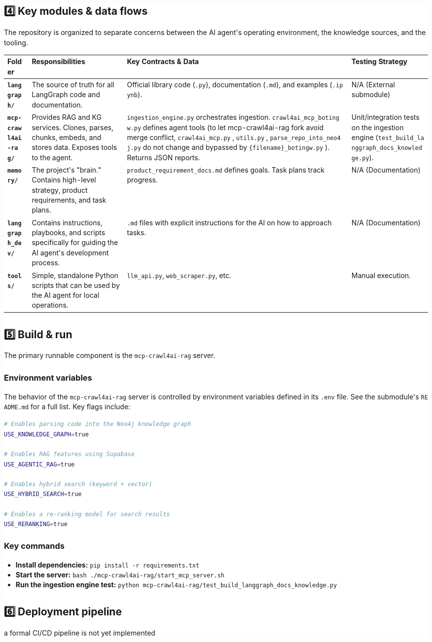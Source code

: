 
## 4️⃣ Key modules & data flows

The repository is organized to separate concerns between the AI agent's
operating environment, the knowledge sources, and the tooling.

| Folder | Responsibilities | Key Contracts & Data | Testing Strategy |
| :--- | :--- | :--- | :--- |
| **`langgraph/`** | The source of truth for all LangGraph code and documentation. | Official library code (`.py`), documentation (`.md`), and examples (`.ipynb`). | N/A (External submodule) |
| **`mcp-crawl4ai-rag/`** | Provides RAG and KG services. Clones, parses, chunks, embeds, and stores data. Exposes tools to the agent. | `ingestion_engine.py` orchestrates ingestion. `crawl4ai_mcp_botingw.py` defines agent tools (to let mcp-crawl4ai-rag fork avoid merge conflict, `crawl4ai_mcp.py` , `utils.py` , `parse_repo_into_neo4j.py` do not change and bypassed by `{filename}_botingw.py` ). Returns JSON reports. | Unit/integration tests on the ingestion engine (`test_build_langgraph_docs_knowledge.py`). |
| **`memory/`** | The project's "brain." Contains high-level strategy, product requirements, and task plans. | `product_requirement_docs.md` defines goals. Task plans track progress. | N/A (Documentation) |
| **`langgraph_dev/`** | Contains instructions, playbooks, and scripts specifically for guiding the AI agent's development process. | `.md` files with explicit instructions for the AI on how to approach tasks. | N/A (Documentation) |
| **`tools/`** | Simple, standalone Python scripts that can be used by the AI agent for local operations. | `llm_api.py`, `web_scraper.py`, etc. | Manual execution. |

## 5️⃣ Build & run

The primary runnable component is the `mcp-crawl4ai-rag` server.

### Environment variables

The behavior of the `mcp-crawl4ai-rag` server is controlled by environment
variables defined in its `.env` file. See the submodule's `README.md` for a
full list. Key flags include:

```bash
# Enables parsing code into the Neo4j knowledge graph
USE_KNOWLEDGE_GRAPH=true

# Enables RAG features using Supabase
USE_AGENTIC_RAG=true

# Enables hybrid search (keyword + vector)
USE_HYBRID_SEARCH=true

# Enables a re-ranking model for search results
USE_RERANKING=true
```

### Key commands

*   **Install dependencies:** `pip install -r requirements.txt`
*   **Start the server:** `bash ./mcp-crawl4ai-rag/start_mcp_server.sh`
*   **Run the ingestion engine test:** `python mcp-crawl4ai-rag/test_build_langgraph_docs_knowledge.py`

## 6️⃣ Deployment pipeline

a formal CI/CD pipeline is not yet implemented
